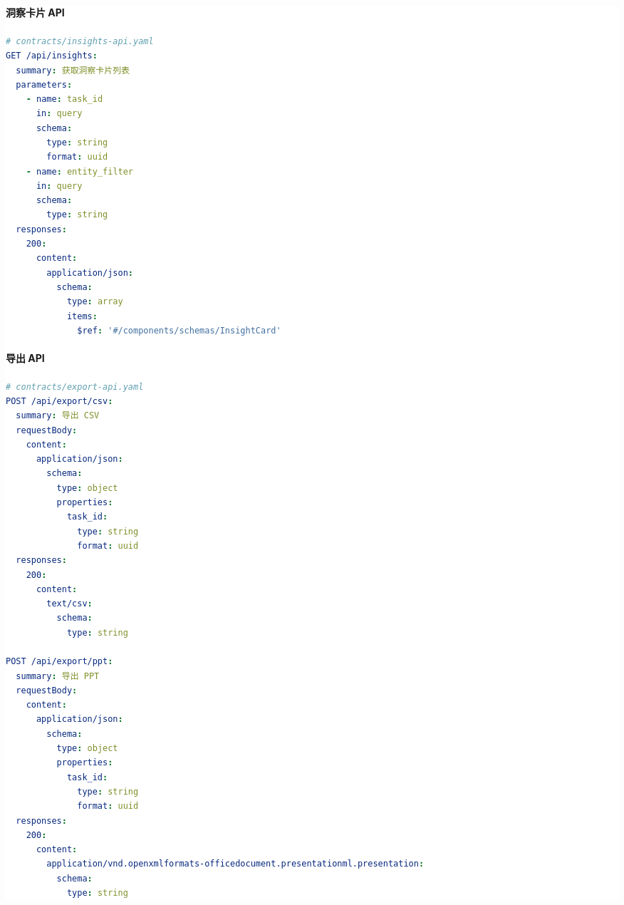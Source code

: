 #### 洞察卡片 API

```yaml
# contracts/insights-api.yaml
GET /api/insights:
  summary: 获取洞察卡片列表
  parameters:
    - name: task_id
      in: query
      schema:
        type: string
        format: uuid
    - name: entity_filter
      in: query
      schema:
        type: string
  responses:
    200:
      content:
        application/json:
          schema:
            type: array
            items:
              $ref: '#/components/schemas/InsightCard'
```

#### 导出 API

```yaml
# contracts/export-api.yaml
POST /api/export/csv:
  summary: 导出 CSV
  requestBody:
    content:
      application/json:
        schema:
          type: object
          properties:
            task_id:
              type: string
              format: uuid
  responses:
    200:
      content:
        text/csv:
          schema:
            type: string

POST /api/export/ppt:
  summary: 导出 PPT
  requestBody:
    content:
      application/json:
        schema:
          type: object
          properties:
            task_id:
              type: string
              format: uuid
  responses:
    200:
      content:
        application/vnd.openxmlformats-officedocument.presentationml.presentation:
          schema:
            type: string
```